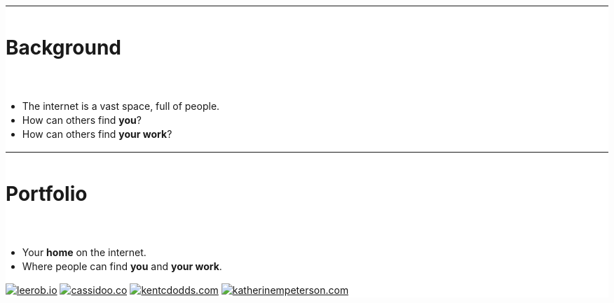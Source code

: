 <div class="flex m-6 gap-2 abs-br">
  <a target="_blank" rel="noreferrer noopener nofollow" href="https://github.com/laymonage" alt="GitHub"
    class="text-xl opacity-50 icon-btn !border-none">
    <carbon-logo-github />
  </a>
  <a target="_blank" rel="noreferrer noopener nofollow" href="https://linkedin.com/in/laymonage" alt="LinkedIn"
    class="text-xl opacity-50 icon-btn !border-none">
    <carbon-logo-linkedin />
  </a>
  <a target="_blank" rel="noreferrer noopener nofollow" href="https://twitter.com/laymonage" alt="Twitter"
    class="text-xl opacity-50 icon-btn !border-none">
    <carbon-logo-twitter />
  </a>
</div>

---

# Background

<br />

<v-clicks>

- The internet is a vast space, full of people.
- How can others find **you**?
- How can others find **your work**?

</v-clicks>

---

# Portfolio

<div grid="~ gap-4 cols-2">
<div>

<br />

<v-clicks>

- Your **home** on the internet.
- Where people can find **you** and **your work**.

</v-clicks>
</div>

<div v-click grid="~ gap-1 cols-2 rows-2" class="max-h-sm">
<a class="h-full" target="_blank" rel="noreferrer noopener nofollow" href="https://leerob.io"><img class="h-full" src="/leerob-io.png" alt="leerob.io"/></a>
<a class="h-full" target="_blank" rel="noreferrer noopener nofollow" href="https://cassidoo.co"><img class="h-full" src="/cassidoo-co.png" alt="cassidoo.co"/></a>
<a class="h-full" target="_blank" rel="noreferrer noopener nofollow" href="https://kentcdodds.com"><img class="h-full" src="/kentcdodds-com.png" alt="kentcdodds.com"/></a>
<a class="h-full" target="_blank" rel="noreferrer noopener nofollow" href="https://katherinempeterson.com"><img class="h-full" src="/katherinempeterson-com.png" alt="katherinempeterson.com"/></a>
</div>
